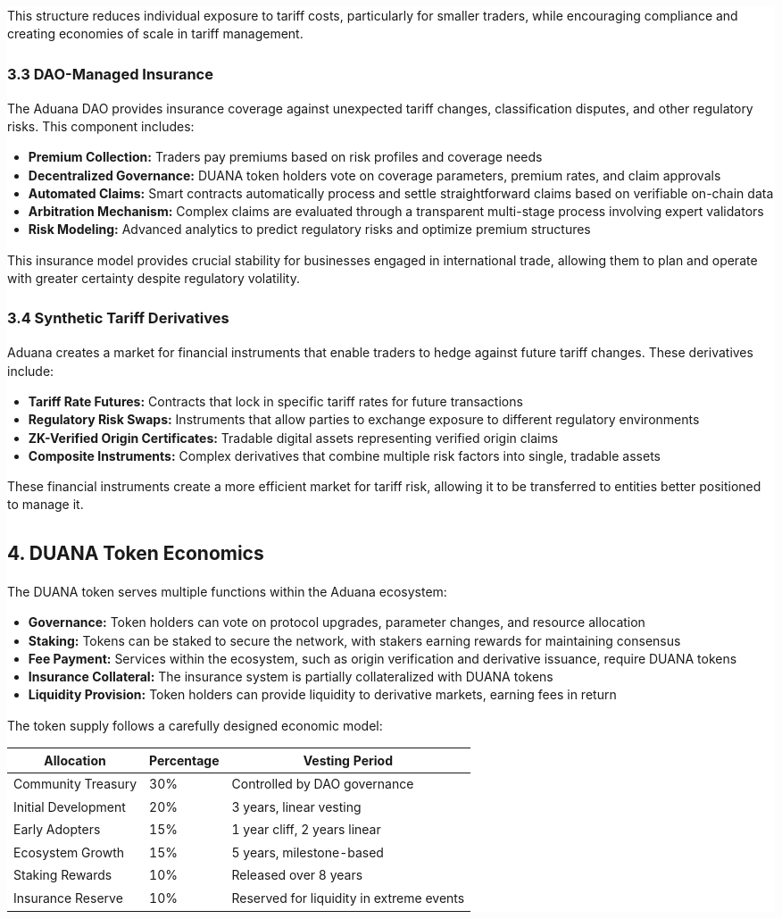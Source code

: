 This structure reduces individual exposure to tariff costs, particularly for smaller traders, while encouraging compliance and creating economies of scale in tariff management.

### 3.3 DAO-Managed Insurance

The Aduana DAO provides insurance coverage against unexpected tariff changes, classification disputes, and other regulatory risks. This component includes:

- **Premium Collection:** Traders pay premiums based on risk profiles and coverage needs
- **Decentralized Governance:** DUANA token holders vote on coverage parameters, premium rates, and claim approvals
- **Automated Claims:** Smart contracts automatically process and settle straightforward claims based on verifiable on-chain data
- **Arbitration Mechanism:** Complex claims are evaluated through a transparent multi-stage process involving expert validators
- **Risk Modeling:** Advanced analytics to predict regulatory risks and optimize premium structures

This insurance model provides crucial stability for businesses engaged in international trade, allowing them to plan and operate with greater certainty despite regulatory volatility.

### 3.4 Synthetic Tariff Derivatives

Aduana creates a market for financial instruments that enable traders to hedge against future tariff changes. These derivatives include:

- **Tariff Rate Futures:** Contracts that lock in specific tariff rates for future transactions
- **Regulatory Risk Swaps:** Instruments that allow parties to exchange exposure to different regulatory environments
- **ZK-Verified Origin Certificates:** Tradable digital assets representing verified origin claims
- **Composite Instruments:** Complex derivatives that combine multiple risk factors into single, tradable assets

These financial instruments create a more efficient market for tariff risk, allowing it to be transferred to entities better positioned to manage it.

## 4. DUANA Token Economics

The DUANA token serves multiple functions within the Aduana ecosystem:

- **Governance:** Token holders can vote on protocol upgrades, parameter changes, and resource allocation
- **Staking:** Tokens can be staked to secure the network, with stakers earning rewards for maintaining consensus
- **Fee Payment:** Services within the ecosystem, such as origin verification and derivative issuance, require DUANA tokens
- **Insurance Collateral:** The insurance system is partially collateralized with DUANA tokens
- **Liquidity Provision:** Token holders can provide liquidity to derivative markets, earning fees in return

The token supply follows a carefully designed economic model:

| Allocation | Percentage | Vesting Period |
|------------|------------|----------------|
| Community Treasury | 30% | Controlled by DAO governance |
| Initial Development | 20% | 3 years, linear vesting |
| Early Adopters | 15% | 1 year cliff, 2 years linear |
| Ecosystem Growth | 15% | 5 years, milestone-based |
| Staking Rewards | 10% | Released over 8 years |
| Insurance Reserve | 10% | Reserved for liquidity in extreme events |
